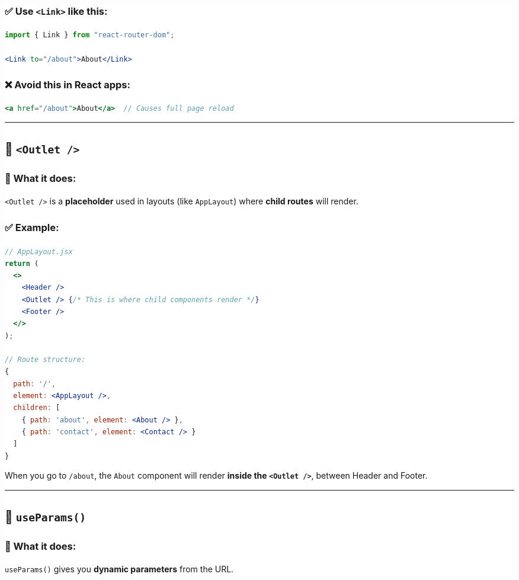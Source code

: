 ### ✅ Use `<Link>` like this:
```jsx
import { Link } from "react-router-dom";

<Link to="/about">About</Link>
```

### ❌ Avoid this in React apps:
```jsx
<a href="/about">About</a>  // Causes full page reload
```

---

## 🧩 `<Outlet />`

### 📌 What it does:
`<Outlet />` is a **placeholder** used in layouts (like `AppLayout`) where **child routes** will render.

### ✅ Example:
```jsx
// AppLayout.jsx
return (
  <>
    <Header />
    <Outlet /> {/* This is where child components render */}
    <Footer />
  </>
);

// Route structure:
{
  path: '/',
  element: <AppLayout />,
  children: [
    { path: 'about', element: <About /> },
    { path: 'contact', element: <Contact /> }
  ]
}
```

When you go to `/about`, the `About` component will render **inside the `<Outlet />`**, between Header and Footer.

---

## 🧭 `useParams()`

### 📌 What it does:
`useParams()` gives you **dynamic parameters** from the URL.
